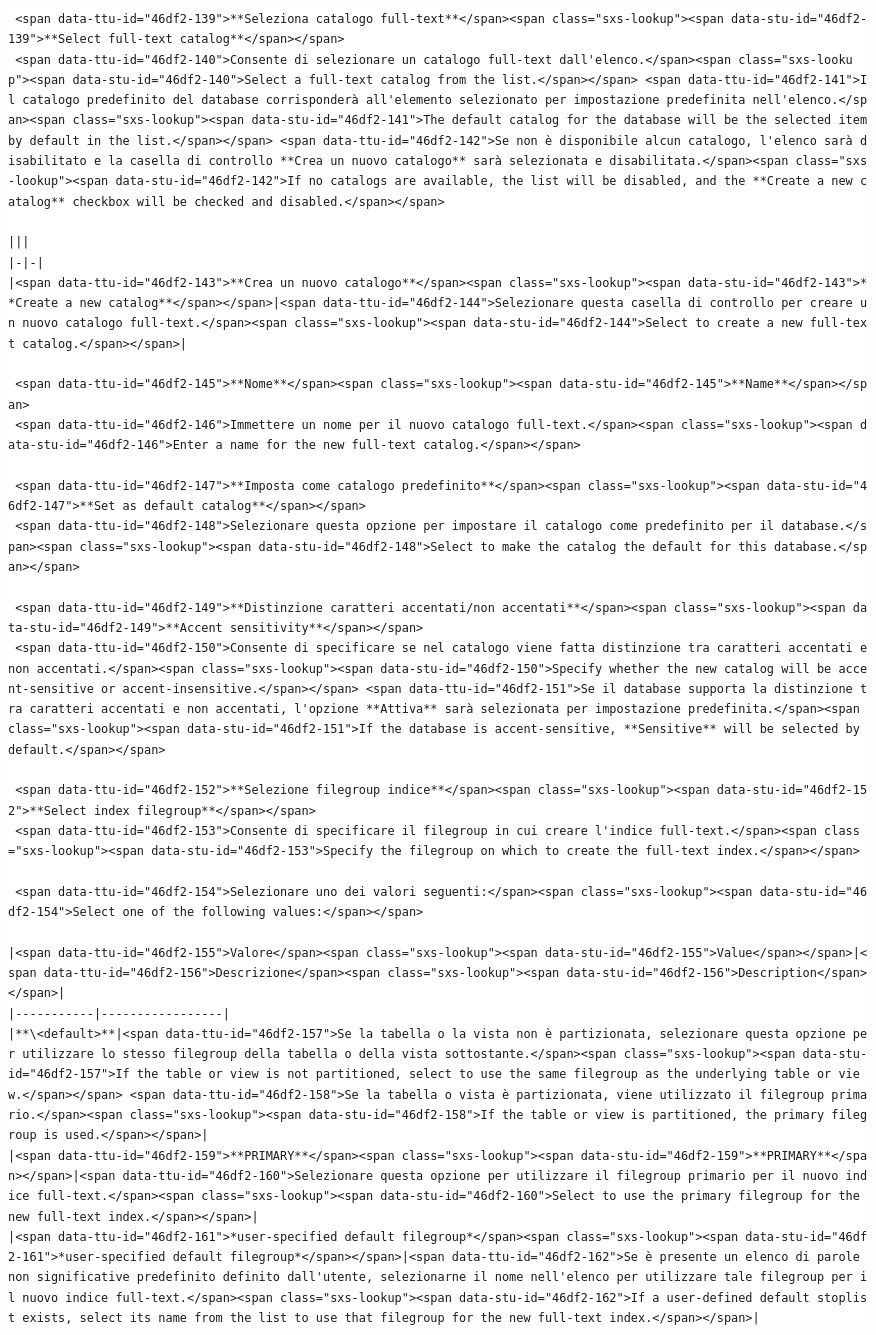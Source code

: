      <span data-ttu-id="46df2-139">**Seleziona catalogo full-text**</span><span class="sxs-lookup"><span data-stu-id="46df2-139">**Select full-text catalog**</span></span>  
     <span data-ttu-id="46df2-140">Consente di selezionare un catalogo full-text dall'elenco.</span><span class="sxs-lookup"><span data-stu-id="46df2-140">Select a full-text catalog from the list.</span></span> <span data-ttu-id="46df2-141">Il catalogo predefinito del database corrisponderà all'elemento selezionato per impostazione predefinita nell'elenco.</span><span class="sxs-lookup"><span data-stu-id="46df2-141">The default catalog for the database will be the selected item by default in the list.</span></span> <span data-ttu-id="46df2-142">Se non è disponibile alcun catalogo, l'elenco sarà disabilitato e la casella di controllo **Crea un nuovo catalogo** sarà selezionata e disabilitata.</span><span class="sxs-lookup"><span data-stu-id="46df2-142">If no catalogs are available, the list will be disabled, and the **Create a new catalog** checkbox will be checked and disabled.</span></span>  
  
    |||  
    |-|-|  
    |<span data-ttu-id="46df2-143">**Crea un nuovo catalogo**</span><span class="sxs-lookup"><span data-stu-id="46df2-143">**Create a new catalog**</span></span>|<span data-ttu-id="46df2-144">Selezionare questa casella di controllo per creare un nuovo catalogo full-text.</span><span class="sxs-lookup"><span data-stu-id="46df2-144">Select to create a new full-text catalog.</span></span>|  
  
     <span data-ttu-id="46df2-145">**Nome**</span><span class="sxs-lookup"><span data-stu-id="46df2-145">**Name**</span></span>  
     <span data-ttu-id="46df2-146">Immettere un nome per il nuovo catalogo full-text.</span><span class="sxs-lookup"><span data-stu-id="46df2-146">Enter a name for the new full-text catalog.</span></span>  
  
     <span data-ttu-id="46df2-147">**Imposta come catalogo predefinito**</span><span class="sxs-lookup"><span data-stu-id="46df2-147">**Set as default catalog**</span></span>  
     <span data-ttu-id="46df2-148">Selezionare questa opzione per impostare il catalogo come predefinito per il database.</span><span class="sxs-lookup"><span data-stu-id="46df2-148">Select to make the catalog the default for this database.</span></span>  
  
     <span data-ttu-id="46df2-149">**Distinzione caratteri accentati/non accentati**</span><span class="sxs-lookup"><span data-stu-id="46df2-149">**Accent sensitivity**</span></span>  
     <span data-ttu-id="46df2-150">Consente di specificare se nel catalogo viene fatta distinzione tra caratteri accentati e non accentati.</span><span class="sxs-lookup"><span data-stu-id="46df2-150">Specify whether the new catalog will be accent-sensitive or accent-insensitive.</span></span> <span data-ttu-id="46df2-151">Se il database supporta la distinzione tra caratteri accentati e non accentati, l'opzione **Attiva** sarà selezionata per impostazione predefinita.</span><span class="sxs-lookup"><span data-stu-id="46df2-151">If the database is accent-sensitive, **Sensitive** will be selected by default.</span></span>  
  
     <span data-ttu-id="46df2-152">**Selezione filegroup indice**</span><span class="sxs-lookup"><span data-stu-id="46df2-152">**Select index filegroup**</span></span>  
     <span data-ttu-id="46df2-153">Consente di specificare il filegroup in cui creare l'indice full-text.</span><span class="sxs-lookup"><span data-stu-id="46df2-153">Specify the filegroup on which to create the full-text index.</span></span>  
  
     <span data-ttu-id="46df2-154">Selezionare uno dei valori seguenti:</span><span class="sxs-lookup"><span data-stu-id="46df2-154">Select one of the following values:</span></span>  
  
    |<span data-ttu-id="46df2-155">Valore</span><span class="sxs-lookup"><span data-stu-id="46df2-155">Value</span></span>|<span data-ttu-id="46df2-156">Descrizione</span><span class="sxs-lookup"><span data-stu-id="46df2-156">Description</span></span>|  
    |-----------|-----------------|  
    |**\<default>**|<span data-ttu-id="46df2-157">Se la tabella o la vista non è partizionata, selezionare questa opzione per utilizzare lo stesso filegroup della tabella o della vista sottostante.</span><span class="sxs-lookup"><span data-stu-id="46df2-157">If the table or view is not partitioned, select to use the same filegroup as the underlying table or view.</span></span> <span data-ttu-id="46df2-158">Se la tabella o vista è partizionata, viene utilizzato il filegroup primario.</span><span class="sxs-lookup"><span data-stu-id="46df2-158">If the table or view is partitioned, the primary filegroup is used.</span></span>|  
    |<span data-ttu-id="46df2-159">**PRIMARY**</span><span class="sxs-lookup"><span data-stu-id="46df2-159">**PRIMARY**</span></span>|<span data-ttu-id="46df2-160">Selezionare questa opzione per utilizzare il filegroup primario per il nuovo indice full-text.</span><span class="sxs-lookup"><span data-stu-id="46df2-160">Select to use the primary filegroup for the new full-text index.</span></span>|  
    |<span data-ttu-id="46df2-161">*user-specified default filegroup*</span><span class="sxs-lookup"><span data-stu-id="46df2-161">*user-specified default filegroup*</span></span>|<span data-ttu-id="46df2-162">Se è presente un elenco di parole non significative predefinito definito dall'utente, selezionarne il nome nell'elenco per utilizzare tale filegroup per il nuovo indice full-text.</span><span class="sxs-lookup"><span data-stu-id="46df2-162">If a user-defined default stoplist exists, select its name from the list to use that filegroup for the new full-text index.</span></span>|  
  